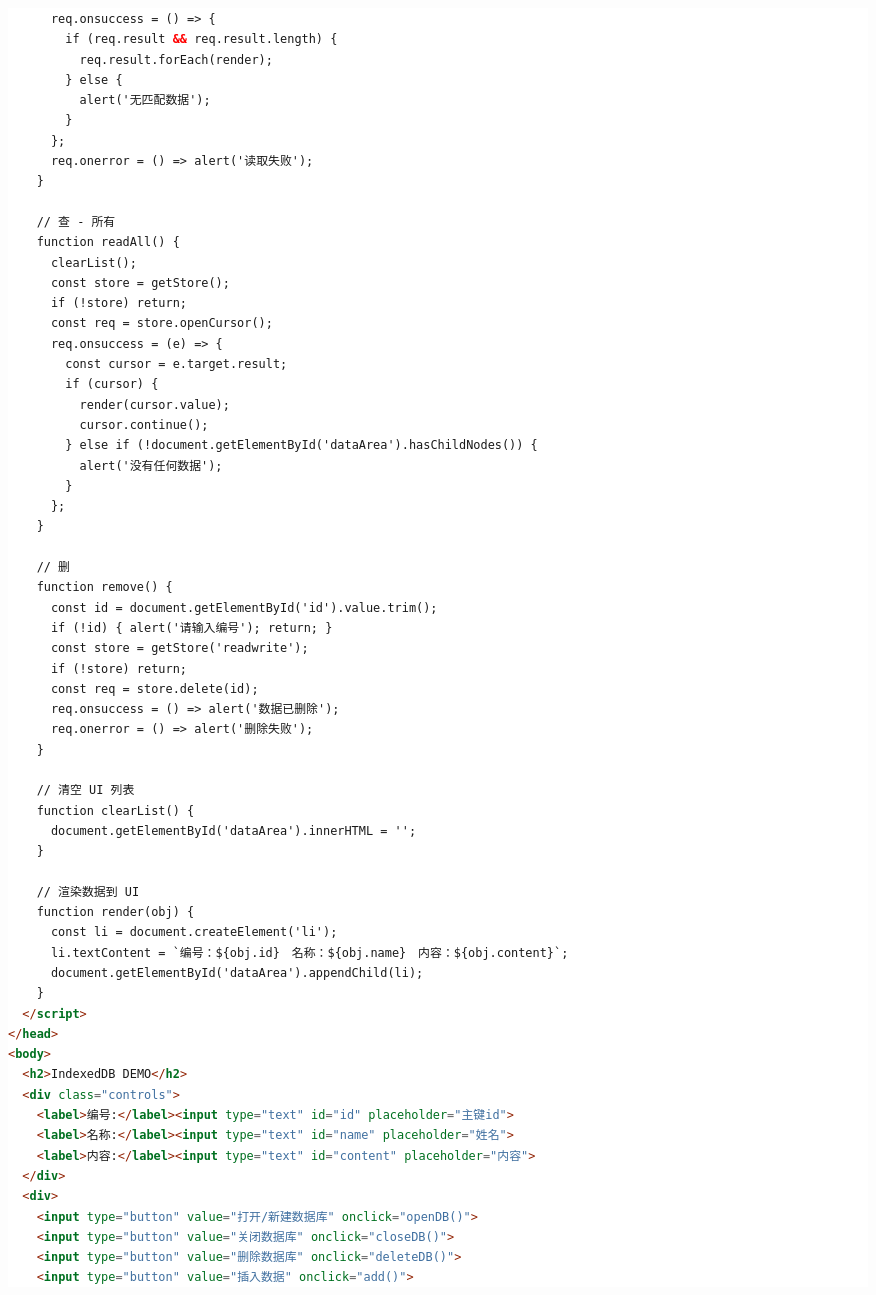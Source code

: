 ```html
      req.onsuccess = () => {
        if (req.result && req.result.length) {
          req.result.forEach(render);
        } else {
          alert('无匹配数据');
        }
      };
      req.onerror = () => alert('读取失败');
    }

    // 查 - 所有
    function readAll() {
      clearList();
      const store = getStore();
      if (!store) return;
      const req = store.openCursor();
      req.onsuccess = (e) => {
        const cursor = e.target.result;
        if (cursor) {
          render(cursor.value);
          cursor.continue();
        } else if (!document.getElementById('dataArea').hasChildNodes()) {
          alert('没有任何数据');
        }
      };
    }

    // 删
    function remove() {
      const id = document.getElementById('id').value.trim();
      if (!id) { alert('请输入编号'); return; }
      const store = getStore('readwrite');
      if (!store) return;
      const req = store.delete(id);
      req.onsuccess = () => alert('数据已删除');
      req.onerror = () => alert('删除失败');
    }

    // 清空 UI 列表
    function clearList() {
      document.getElementById('dataArea').innerHTML = '';
    }

    // 渲染数据到 UI
    function render(obj) {
      const li = document.createElement('li');
      li.textContent = `编号：${obj.id}　名称：${obj.name}　内容：${obj.content}`;
      document.getElementById('dataArea').appendChild(li);
    }
  </script>
</head>
<body>
  <h2>IndexedDB DEMO</h2>
  <div class="controls">
    <label>编号:</label><input type="text" id="id" placeholder="主键id">
    <label>名称:</label><input type="text" id="name" placeholder="姓名">
    <label>内容:</label><input type="text" id="content" placeholder="内容">
  </div>
  <div>
    <input type="button" value="打开/新建数据库" onclick="openDB()">
    <input type="button" value="关闭数据库" onclick="closeDB()">
    <input type="button" value="删除数据库" onclick="deleteDB()">
    <input type="button" value="插入数据" onclick="add()">
```